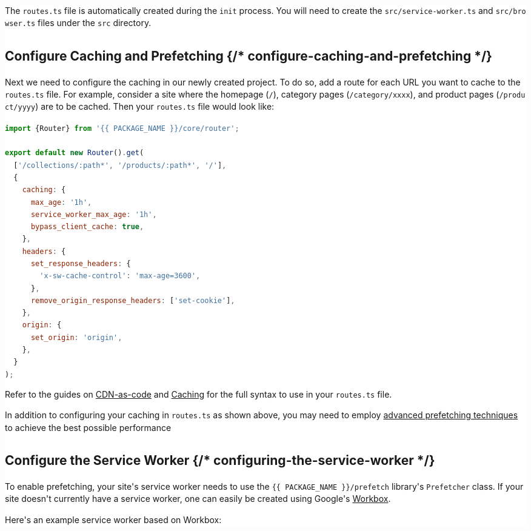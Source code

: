 <Callout type="important">

  The `routes.ts` file is automatically created during the `init` process. You will need to create the `src/service-worker.ts` and `src/browser.ts` files under the `src` directory.

</Callout>

## Configure Caching and Prefetching {/* configure-caching-and-prefetching */}

Next we need to configure the caching in our newly created project. To do so, add a route for each URL you want to cache to the `routes.ts` file. For example, consider a site where the homepage (`/`), category pages (`/category/xxxx`), and product pages (`/product/yyyy`) are to be cached. Then your `routes.ts` file would look like:

```js filename="routes.ts"
import {Router} from '{{ PACKAGE_NAME }}/core/router';

export default new Router().get(
  ['/collections/:path*', '/products/:path*', '/'],
  {
    caching: {
      max_age: '1h',
      service_worker_max_age: '1h',
      bypass_client_cache: true,
    },
    headers: {
      set_response_headers: {
        'x-sw-cache-control': 'max-age=3600',
      },
      remove_origin_response_headers: ['set-cookie'],
    },
    origin: {
      set_origin: 'origin',
    },
  }
);
```

Refer to the guides on [CDN-as-code](/applications/performance/cdn_as_code) and [Caching](/applications/performance/caching) for the full syntax to use in your `routes.ts` file.

In addition to configuring your caching in `routes.ts` as shown above, you may need to employ [advanced prefetching techniques](#advanced-prefetching-techniques) to achieve the best possible performance

## Configure the Service Worker {/* configuring-the-service-worker */}

To enable prefetching, your site's service worker needs to use the `{{ PACKAGE_NAME }}/prefetch` library's `Prefetcher` class. If your site doesn't currently have a service worker, one can easily be created using Google's [Workbox](https://developers.google.com/web/tools/workbox).

Here's an example service worker based on Workbox:

